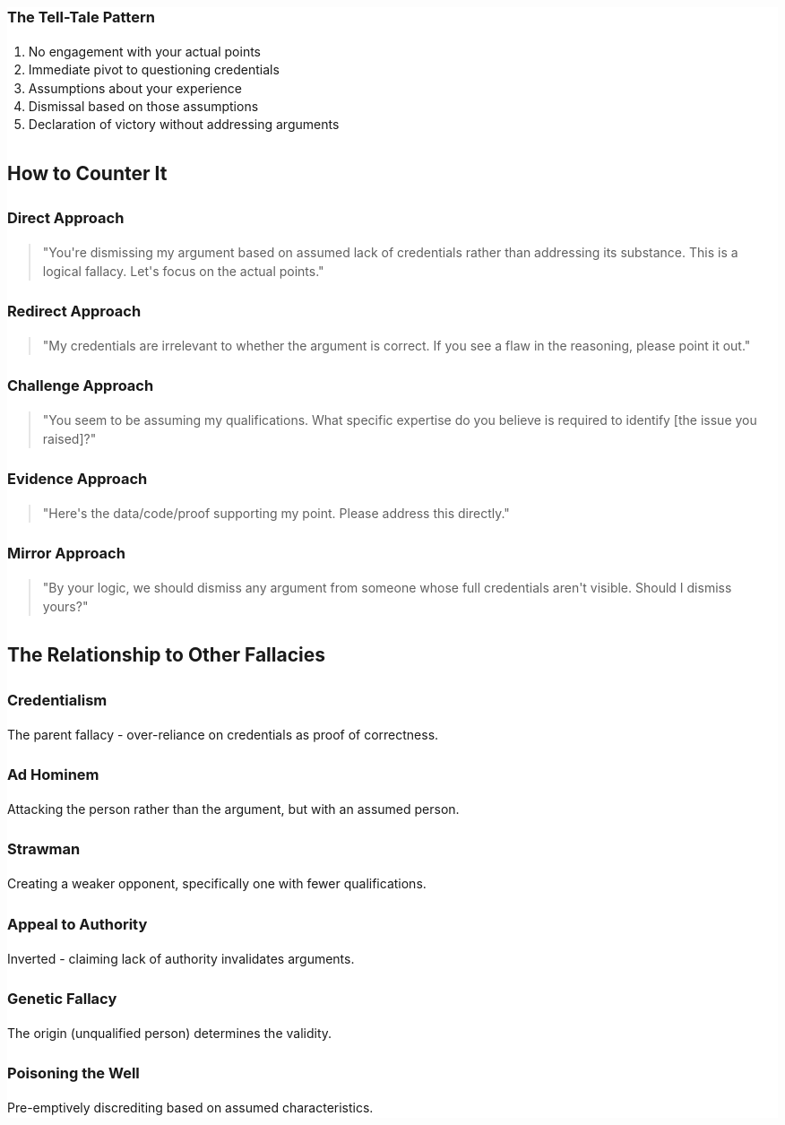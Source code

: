 ### The Tell-Tale Pattern
1. No engagement with your actual points
2. Immediate pivot to questioning credentials
3. Assumptions about your experience
4. Dismissal based on those assumptions
5. Declaration of victory without addressing arguments

## How to Counter It

### Direct Approach
> "You're dismissing my argument based on assumed lack of credentials rather than addressing its substance. This is a logical fallacy. Let's focus on the actual points."

### Redirect Approach
> "My credentials are irrelevant to whether the argument is correct. If you see a flaw in the reasoning, please point it out."

### Challenge Approach
> "You seem to be assuming my qualifications. What specific expertise do you believe is required to identify [the issue you raised]?"

### Evidence Approach
> "Here's the data/code/proof supporting my point. Please address this directly."

### Mirror Approach
> "By your logic, we should dismiss any argument from someone whose full credentials aren't visible. Should I dismiss yours?"

## The Relationship to Other Fallacies

### Credentialism
The parent fallacy - over-reliance on credentials as proof of correctness.

### Ad Hominem
Attacking the person rather than the argument, but with an assumed person.

### Strawman
Creating a weaker opponent, specifically one with fewer qualifications.

### Appeal to Authority
Inverted - claiming lack of authority invalidates arguments.

### Genetic Fallacy
The origin (unqualified person) determines the validity.

### Poisoning the Well
Pre-emptively discrediting based on assumed characteristics.
